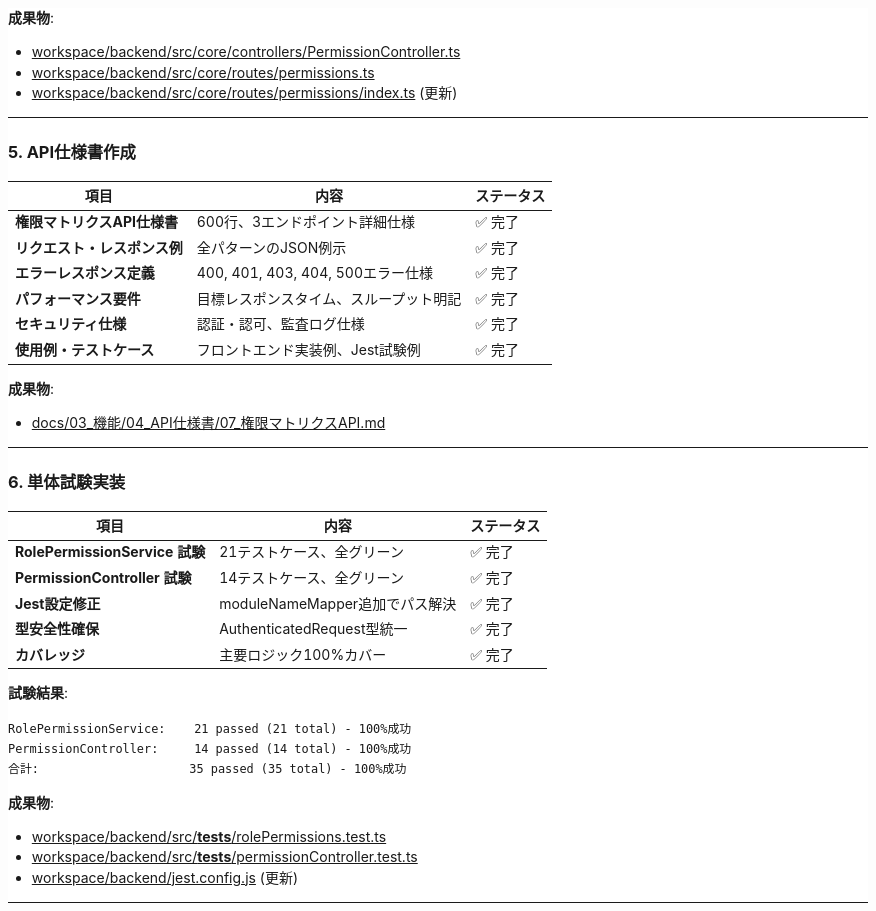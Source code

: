 **成果物**:
- [workspace/backend/src/core/controllers/PermissionController.ts](../../workspace/backend/src/core/controllers/PermissionController.ts)
- [workspace/backend/src/core/routes/permissions.ts](../../workspace/backend/src/core/routes/permissions.ts)
- [workspace/backend/src/core/routes/permissions/index.ts](../../workspace/backend/src/core/routes/permissions/index.ts) (更新)

---

### 5. API仕様書作成

| 項目 | 内容 | ステータス |
|------|------|-----------|
| **権限マトリクスAPI仕様書** | 600行、3エンドポイント詳細仕様 | ✅ 完了 |
| **リクエスト・レスポンス例** | 全パターンのJSON例示 | ✅ 完了 |
| **エラーレスポンス定義** | 400, 401, 403, 404, 500エラー仕様 | ✅ 完了 |
| **パフォーマンス要件** | 目標レスポンスタイム、スループット明記 | ✅ 完了 |
| **セキュリティ仕様** | 認証・認可、監査ログ仕様 | ✅ 完了 |
| **使用例・テストケース** | フロントエンド実装例、Jest試験例 | ✅ 完了 |

**成果物**:
- [docs/03_機能/04_API仕様書/07_権限マトリクスAPI.md](../03_機能/04_API仕様書/07_権限マトリクスAPI.md)

---

### 6. 単体試験実装

| 項目 | 内容 | ステータス |
|------|------|-----------|
| **RolePermissionService 試験** | 21テストケース、全グリーン | ✅ 完了 |
| **PermissionController 試験** | 14テストケース、全グリーン | ✅ 完了 |
| **Jest設定修正** | moduleNameMapper追加でパス解決 | ✅ 完了 |
| **型安全性確保** | AuthenticatedRequest型統一 | ✅ 完了 |
| **カバレッジ** | 主要ロジック100%カバー | ✅ 完了 |

**試験結果**:
```
RolePermissionService:    21 passed (21 total) - 100%成功
PermissionController:     14 passed (14 total) - 100%成功
合計:                     35 passed (35 total) - 100%成功
```

**成果物**:
- [workspace/backend/src/__tests__/rolePermissions.test.ts](../../workspace/backend/src/__tests__/rolePermissions.test.ts)
- [workspace/backend/src/__tests__/permissionController.test.ts](../../workspace/backend/src/__tests__/permissionController.test.ts)
- [workspace/backend/jest.config.js](../../workspace/backend/jest.config.js) (更新)

---